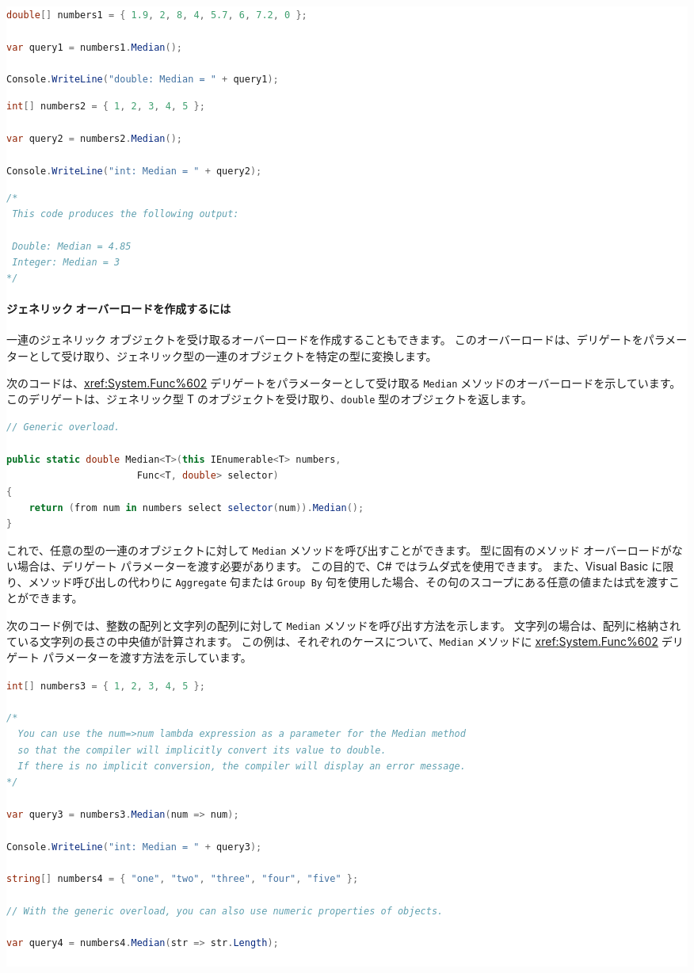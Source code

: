 ```csharp  
double[] numbers1 = { 1.9, 2, 8, 4, 5.7, 6, 7.2, 0 };  
  
var query1 = numbers1.Median();  
  
Console.WriteLine("double: Median = " + query1);  
```  
  
```csharp  
int[] numbers2 = { 1, 2, 3, 4, 5 };  
  
var query2 = numbers2.Median();  
  
Console.WriteLine("int: Median = " + query2);  
```  
  
```csharp  
/*  
 This code produces the following output:  
  
 Double: Median = 4.85  
 Integer: Median = 3  
*/  
```  

#### <a name="to-create-a-generic-overload"></a>ジェネリック オーバーロードを作成するには  
 一連のジェネリック オブジェクトを受け取るオーバーロードを作成することもできます。 このオーバーロードは、デリゲートをパラメーターとして受け取り、ジェネリック型の一連のオブジェクトを特定の型に変換します。  
  
 次のコードは、<xref:System.Func%602> デリゲートをパラメーターとして受け取る `Median` メソッドのオーバーロードを示しています。 このデリゲートは、ジェネリック型 T のオブジェクトを受け取り、`double` 型のオブジェクトを返します。  
  
```csharp  
// Generic overload.  
  
public static double Median<T>(this IEnumerable<T> numbers,  
                       Func<T, double> selector)  
{  
    return (from num in numbers select selector(num)).Median();  
}  
```  
  
 これで、任意の型の一連のオブジェクトに対して `Median` メソッドを呼び出すことができます。 型に固有のメソッド オーバーロードがない場合は、デリゲート パラメーターを渡す必要があります。 この目的で、C# ではラムダ式を使用できます。 また、Visual Basic に限り、メソッド呼び出しの代わりに `Aggregate` 句または `Group By` 句を使用した場合、その句のスコープにある任意の値または式を渡すことができます。  
  
 次のコード例では、整数の配列と文字列の配列に対して `Median` メソッドを呼び出す方法を示します。 文字列の場合は、配列に格納されている文字列の長さの中央値が計算されます。 この例は、それぞれのケースについて、`Median` メソッドに <xref:System.Func%602> デリゲート パラメーターを渡す方法を示しています。  
  
```csharp  
int[] numbers3 = { 1, 2, 3, 4, 5 };  
  
/*   
  You can use the num=>num lambda expression as a parameter for the Median method   
  so that the compiler will implicitly convert its value to double.  
  If there is no implicit conversion, the compiler will display an error message.            
*/  
  
var query3 = numbers3.Median(num => num);  
  
Console.WriteLine("int: Median = " + query3);  
  
string[] numbers4 = { "one", "two", "three", "four", "five" };  
  
// With the generic overload, you can also use numeric properties of objects.  
  
var query4 = numbers4.Median(str => str.Length);  
  
```